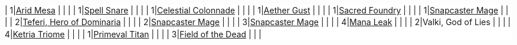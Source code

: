 |                    1|[Arid Mesa](http://gatherer.wizards.com/Pages/Card/Details.aspx?multiverseid=405092)                   |                     |                                                                                                    |
|                    1|[Spell Snare](http://gatherer.wizards.com/Pages/Card/Details.aspx?multiverseid=446100)                 |                     |                                                                                                    |
|                    1|[Celestial Colonnade](http://gatherer.wizards.com/Pages/Card/Details.aspx?multiverseid=457137)         |                     |                                                                                                    |
|                    1|[Aether Gust](http://gatherer.wizards.com/Pages/Card/Details.aspx?multiverseid=466796)                 |                     |                                                                                                    |
|                    1|[Sacred Foundry](http://gatherer.wizards.com/Pages/Card/Details.aspx?multiverseid=405106)              |                     |                                                                                                    |
|                    1|[Snapcaster Mage](http://gatherer.wizards.com/Pages/Card/Details.aspx?multiverseid=227676)             |                     |                                                                                                    |
|                    2|[Teferi, Hero of Dominaria](http://gatherer.wizards.com/Pages/Card/Details.aspx?multiverseid=443095)   |                     |                                                                                                    |
|                    2|[Snapcaster Mage](http://gatherer.wizards.com/Pages/Card/Details.aspx?multiverseid=227676)             |                     |                                                                                                    |
|                    3|[Snapcaster Mage](http://gatherer.wizards.com/Pages/Card/Details.aspx?multiverseid=227676)             |                     |                                                                                                    |
|                    4|[Mana Leak](http://gatherer.wizards.com/Pages/Card/Details.aspx?multiverseid=45242)                    |                     |                                                                                                    |
|                    2|Valki, God of Lies                                                                                     |                     |                                                                                                    |
|                    4|[Ketria Triome](http://gatherer.wizards.com/Pages/Card/Details.aspx?multiverseid=479770)               |                     |                                                                                                    |
|                    1|[Primeval Titan](http://gatherer.wizards.com/Pages/Card/Details.aspx?multiverseid=438749)              |                     |                                                                                                    |
|                    3|[Field of the Dead](http://gatherer.wizards.com/Pages/Card/Details.aspx?multiverseid=467001)           |                     |                                                                                                    |

